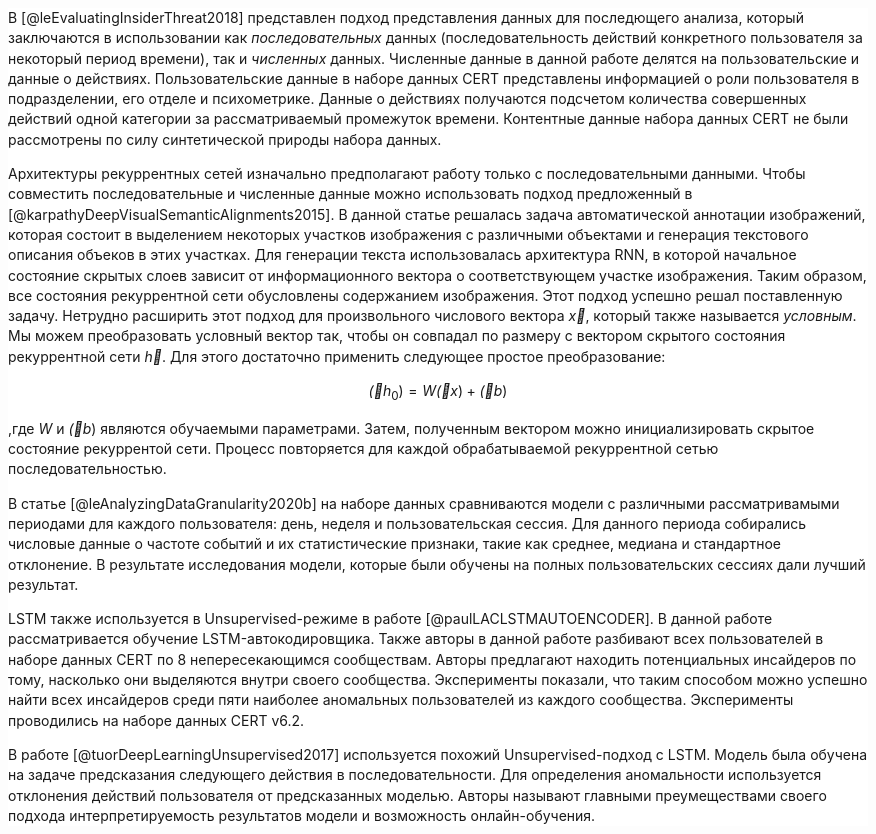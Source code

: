 
В [@leEvaluatingInsiderThreat2018] представлен подход представления данных для последющего анализа, который заключаются в использовании как _последовательных_ данных (последовательность действий конкретного пользователя за некоторый период времени), так и _численных_ данных. Численные данные в данной работе делятся на пользовательские и данные о действиях. Пользовательские данные в наборе данных CERT представлены информацией о роли пользователя в подразделении, его отделе и психометрике. Данные о действиях получаются подсчетом количества совершенных действий одной категории за рассматриваемый промежуток времени. Контентные данные набора данных CERT не были рассмотрены по силу синтетической природы набора данных.

Архитектуры рекуррентных сетей изначально предполагают работу только с последовательными данными. Чтобы совместить последовательные и численные данные можно использовать подход предложенный в [@karpathyDeepVisualSemanticAlignments2015]. В данной статье решалась задача автоматической аннотации изображений, которая состоит в выделением некоторых участков изображения с различными объектами и генерация текстового описания объеков в этих участках. Для генерации текста использовалась архитектура RNN, в которой начальное состояние скрытых слоев зависит от информационного вектора о соответствующем участке изображения. Таким образом, все состояния рекуррентной сети обусловлены содержанием изображения. Этот подход успешно решал поставленную задачу.
Нетрудно расширить этот подход для произвольного числового вектора $\overrightarrow{x}$, который также называется _условным_. Мы можем преобразовать условный вектор так, чтобы он совпадал по размеру с вектором скрытого состояния рекуррентной сети $\overrightarrow{h}$. Для этого достаточно применить следующее простое преобразование:

$$\overrightarrow(h_0) = W\overrightarrow(x) + \overrightarrow(b)$$

,где $W$ и $\overrightarrow(b)$ являются обучаемыми параметрами. Затем, полученным вектором можно инициализировать скрытое состояние рекуррентой сети. Процесс повторяется для каждой обрабатываемой рекуррентной сетью последовательностью.

В статье [@leAnalyzingDataGranularity2020b] на наборе данных сравниваются модели с различными рассматривамыми периодами для каждого пользователя: день, неделя и пользовательская сессия. Для данного периода собирались числовые данные о частоте событий и их статистические признаки, такие как среднее, медиана и стандартное отклонение. В результате исследования модели, которые были обучены на полных пользовательских сессиях дали лучший результат.

LSTM также используется в Unsupervised-режиме в работе [@paulLACLSTMAUTOENCODER]. В данной работе рассматривается обучение LSTM-автокодировщика. Также авторы в данной работе разбивают всех пользователей в наборе данных CERT по 8 непересекающимся сообществам. Авторы предлагают находить потенциальных инсайдеров по тому, насколько они выделяются внутри своего сообщества. Эксперименты показали, что таким способом можно успешно найти всех инсайдеров среди пяти наиболее аномальных пользователей из каждого сообщества. Эксперименты проводились на наборе данных CERT v6.2.

В работе [@tuorDeepLearningUnsupervised2017] используется похожий Unsupervised-подход с LSTM. Модель была обучена на задаче предсказания следующего действия в последовательности. Для определения аномальности используется отклонения действий пользователя от предсказанных моделью. Авторы называют главными преумеществами своего подхода интерпретируемость результатов модели и возможность онлайн-обучения.